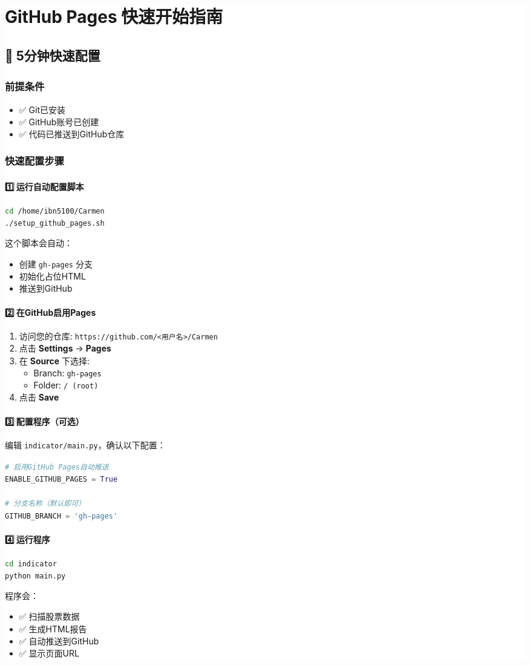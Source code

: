 # GitHub Pages 快速开始指南

## 🚀 5分钟快速配置

### 前提条件
- ✅ Git已安装
- ✅ GitHub账号已创建
- ✅ 代码已推送到GitHub仓库

### 快速配置步骤

#### 1️⃣ 运行自动配置脚本

```bash
cd /home/ibn5100/Carmen
./setup_github_pages.sh
```

这个脚本会自动：
- 创建 `gh-pages` 分支
- 初始化占位HTML
- 推送到GitHub

#### 2️⃣ 在GitHub启用Pages

1. 访问您的仓库: `https://github.com/<用户名>/Carmen`
2. 点击 **Settings** → **Pages**
3. 在 **Source** 下选择:
   - Branch: `gh-pages`
   - Folder: `/ (root)`
4. 点击 **Save**

#### 3️⃣ 配置程序（可选）

编辑 `indicator/main.py`，确认以下配置：

```python
# 启用GitHub Pages自动推送
ENABLE_GITHUB_PAGES = True

# 分支名称（默认即可）
GITHUB_BRANCH = 'gh-pages'
```

#### 4️⃣ 运行程序

```bash
cd indicator
python main.py
```

程序会：
- ✅ 扫描股票数据
- ✅ 生成HTML报告
- ✅ 自动推送到GitHub
- ✅ 显示页面URL
